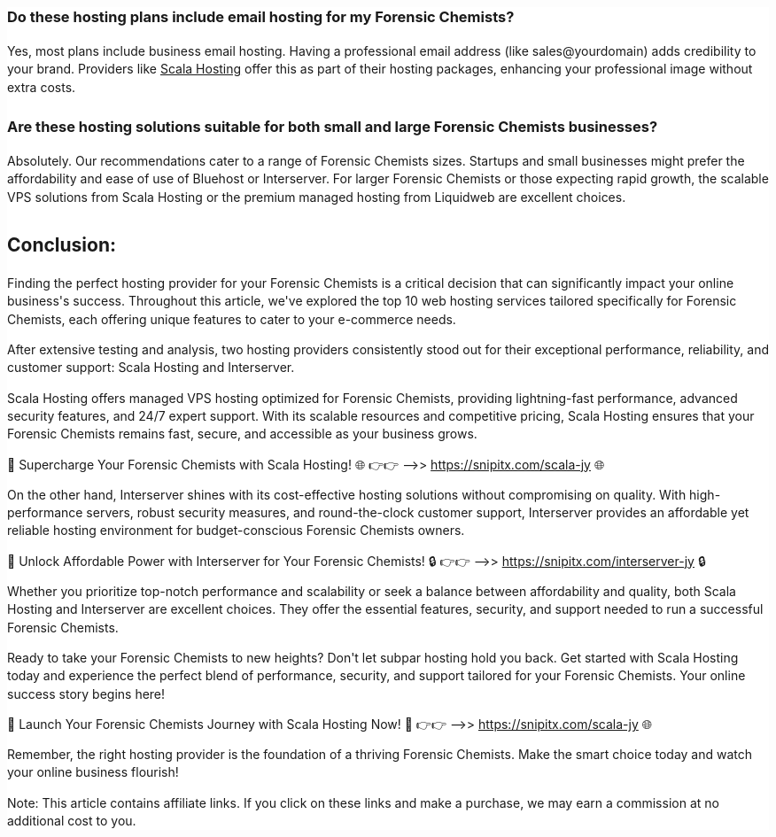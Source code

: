 ### Do these hosting plans include email hosting for my Forensic Chemists? 
Yes, most plans include business email hosting. Having a professional email address (like sales@yourdomain) adds credibility to your brand. Providers like [Scala Hosting](https://snipitx.com/scala-jy) offer this as part of their hosting packages, enhancing your professional image without extra costs.

### Are these hosting solutions suitable for both small and large Forensic Chemists businesses? 
Absolutely. Our recommendations cater to a range of Forensic Chemists sizes. Startups and small businesses might prefer the affordability and ease of use of Bluehost or Interserver. For larger Forensic Chemists or those expecting rapid growth, the scalable VPS solutions from Scala Hosting or the premium managed hosting from Liquidweb are excellent choices.

## Conclusion:

Finding the perfect hosting provider for your Forensic Chemists is a critical decision that can significantly impact your online business's success. Throughout this article, we've explored the top 10 web hosting services tailored specifically for Forensic Chemists, each offering unique features to cater to your e-commerce needs.

After extensive testing and analysis, two hosting providers consistently stood out for their exceptional performance, reliability, and customer support: Scala Hosting and Interserver.

Scala Hosting offers managed VPS hosting optimized for Forensic Chemists, providing lightning-fast performance, advanced security features, and 24/7 expert support. With its scalable resources and competitive pricing, Scala Hosting ensures that your Forensic Chemists remains fast, secure, and accessible as your business grows.

🚀 Supercharge Your Forensic Chemists with Scala Hosting! 🌐
👉👉 -->> https://snipitx.com/scala-jy 🌐

On the other hand, Interserver shines with its cost-effective hosting solutions without compromising on quality. With high-performance servers, robust security measures, and round-the-clock customer support, Interserver provides an affordable yet reliable hosting environment for budget-conscious Forensic Chemists owners.

💸 Unlock Affordable Power with Interserver for Your Forensic Chemists! 🔒
👉👉 -->> https://snipitx.com/interserver-jy 🔒

Whether you prioritize top-notch performance and scalability or seek a balance between affordability and quality, both Scala Hosting and Interserver are excellent choices. They offer the essential features, security, and support needed to run a successful Forensic Chemists.

Ready to take your Forensic Chemists to new heights? Don't let subpar hosting hold you back. Get started with Scala Hosting today and experience the perfect blend of performance, security, and support tailored for your Forensic Chemists. Your online success story begins here!

🚀 Launch Your Forensic Chemists Journey with Scala Hosting Now! 🌟
👉👉 -->> https://snipitx.com/scala-jy 🌐

Remember, the right hosting provider is the foundation of a thriving Forensic Chemists. Make the smart choice today and watch your online business flourish!

Note: This article contains affiliate links. If you click on these links and make a purchase, we may earn a commission at no additional cost to you.